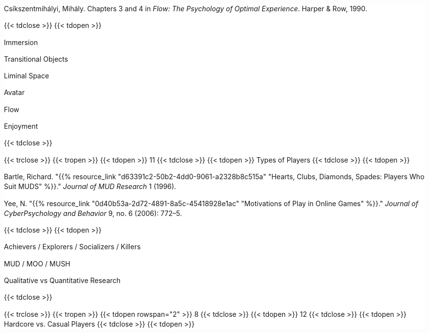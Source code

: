 Csíkszentmihályi, Mihály. Chapters 3 and 4 in _Flow: The Psychology of Optimal Experience_. Harper & Row, 1990.


{{< tdclose >}}
{{< tdopen >}}


Immersion

Transitional Objects

Liminal Space

Avatar

Flow

Enjoyment


{{< tdclose >}}

{{< trclose >}}
{{< tropen >}}
{{< tdopen >}}
11
{{< tdclose >}}
{{< tdopen >}}
Types of Players
{{< tdclose >}}
{{< tdopen >}}


Bartle, Richard. "{{% resource_link "d63391c2-50b2-4dd0-9061-a2328b8c515a" "Hearts, Clubs, Diamonds, Spades: Players Who Suit MUDS" %}}." _Journal of MUD Research_ 1 (1996).

Yee, N. "{{% resource_link "0d40b53a-2d72-4891-8a5c-45418928e1ac" "Motivations of Play in Online Games" %}}." _Journal of CyberPsychology and Behavior_ 9, no. 6 (2006): 772–5.


{{< tdclose >}}
{{< tdopen >}}


Achievers / Explorers / Socializers / Killers

MUD / MOO / MUSH

Qualitative vs Quantitative Research


{{< tdclose >}}

{{< trclose >}}
{{< tropen >}}
{{< tdopen rowspan="2" >}}
8
{{< tdclose >}}
{{< tdopen >}}
12
{{< tdclose >}}
{{< tdopen >}}
Hardcore vs. Casual Players
{{< tdclose >}}
{{< tdopen >}}
